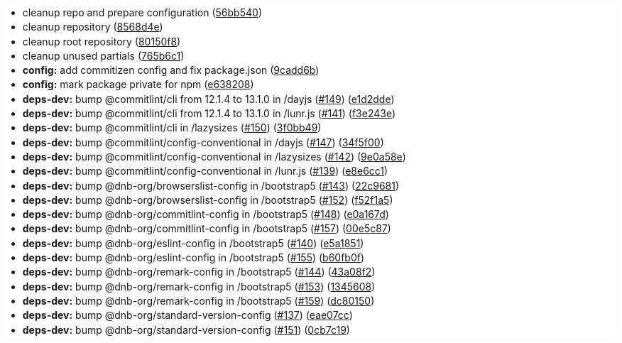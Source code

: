 * cleanup repo and prepare configuration ([56bb540](https://github.com/dnb-hugo/libraries/commit/56bb540c2133660bb6306b141e04d6ff425d3a11))
* cleanup repository ([8568d4e](https://github.com/dnb-hugo/libraries/commit/8568d4eaf1245a8526bb6827d671213834a45dd7))
* cleanup root repository ([80150f8](https://github.com/dnb-hugo/libraries/commit/80150f88b860e2c8521fe9f2e1ed9cf6b823183b))
* cleanup unused partials ([765b6c1](https://github.com/dnb-hugo/libraries/commit/765b6c13326f21f23e8e919d183b8c5f643b6d09))
* **config:** add commitizen config and fix package.json ([9cadd6b](https://github.com/dnb-hugo/libraries/commit/9cadd6b8ea1338039c63c3b6b6b93698e200017b))
* **config:** mark package private for npm ([e638208](https://github.com/dnb-hugo/libraries/commit/e6382088741ddf69caa8dcfd1e4a72051646b2d7))
* **deps-dev:** bump @commitlint/cli from 12.1.4 to 13.1.0 in /dayjs ([#149](https://github.com/dnb-hugo/libraries/issues/149)) ([e1d2dde](https://github.com/dnb-hugo/libraries/commit/e1d2ddeac84c1a6716650f9eacc5621bfa932df2))
* **deps-dev:** bump @commitlint/cli from 12.1.4 to 13.1.0 in /lunr.js ([#141](https://github.com/dnb-hugo/libraries/issues/141)) ([f3e243e](https://github.com/dnb-hugo/libraries/commit/f3e243e717e658e1a9f4d7268a1d1971edf2a922))
* **deps-dev:** bump @commitlint/cli in /lazysizes ([#150](https://github.com/dnb-hugo/libraries/issues/150)) ([3f0bb49](https://github.com/dnb-hugo/libraries/commit/3f0bb49e16c9f2f261a5dce8955909d22c90df6a))
* **deps-dev:** bump @commitlint/config-conventional in /dayjs ([#147](https://github.com/dnb-hugo/libraries/issues/147)) ([34f5f00](https://github.com/dnb-hugo/libraries/commit/34f5f002626ebd5fe055fd21d6f50ab49cdfd338))
* **deps-dev:** bump @commitlint/config-conventional in /lazysizes ([#142](https://github.com/dnb-hugo/libraries/issues/142)) ([9e0a58e](https://github.com/dnb-hugo/libraries/commit/9e0a58ecef4a8fb37f0f91526c7d7ba0e35bad23))
* **deps-dev:** bump @commitlint/config-conventional in /lunr.js ([#139](https://github.com/dnb-hugo/libraries/issues/139)) ([e8e6cc1](https://github.com/dnb-hugo/libraries/commit/e8e6cc1be6e2546453877684b67595f9757009f9))
* **deps-dev:** bump @dnb-org/browserslist-config in /bootstrap5 ([#143](https://github.com/dnb-hugo/libraries/issues/143)) ([22c9681](https://github.com/dnb-hugo/libraries/commit/22c968199c0d424e318590fdb3ad80a2907001ea))
* **deps-dev:** bump @dnb-org/browserslist-config in /bootstrap5 ([#152](https://github.com/dnb-hugo/libraries/issues/152)) ([f52f1a5](https://github.com/dnb-hugo/libraries/commit/f52f1a5a18520fa0c8812a81db0d85daf400f353))
* **deps-dev:** bump @dnb-org/commitlint-config in /bootstrap5 ([#148](https://github.com/dnb-hugo/libraries/issues/148)) ([e0a167d](https://github.com/dnb-hugo/libraries/commit/e0a167db63a9f2fdb5dc4a6894abe9cc6f79de78))
* **deps-dev:** bump @dnb-org/commitlint-config in /bootstrap5 ([#157](https://github.com/dnb-hugo/libraries/issues/157)) ([00e5c87](https://github.com/dnb-hugo/libraries/commit/00e5c8716c3114fa71c68553b02252ef57789c49))
* **deps-dev:** bump @dnb-org/eslint-config in /bootstrap5 ([#140](https://github.com/dnb-hugo/libraries/issues/140)) ([e5a1851](https://github.com/dnb-hugo/libraries/commit/e5a185150c7e04424bbc67fabe6ee43aaa39ddab))
* **deps-dev:** bump @dnb-org/eslint-config in /bootstrap5 ([#155](https://github.com/dnb-hugo/libraries/issues/155)) ([b60fb0f](https://github.com/dnb-hugo/libraries/commit/b60fb0f32391ae34cb7e0f4427523b8443567428))
* **deps-dev:** bump @dnb-org/remark-config in /bootstrap5 ([#144](https://github.com/dnb-hugo/libraries/issues/144)) ([43a08f2](https://github.com/dnb-hugo/libraries/commit/43a08f25b6f25fbe893f555fd20523be85c3c186))
* **deps-dev:** bump @dnb-org/remark-config in /bootstrap5 ([#153](https://github.com/dnb-hugo/libraries/issues/153)) ([1345608](https://github.com/dnb-hugo/libraries/commit/13456082e459a57687c4b01674675f9950326d0e))
* **deps-dev:** bump @dnb-org/remark-config in /bootstrap5 ([#159](https://github.com/dnb-hugo/libraries/issues/159)) ([dc80150](https://github.com/dnb-hugo/libraries/commit/dc80150ca24e94e7ec914559d2e40835693795f9))
* **deps-dev:** bump @dnb-org/standard-version-config ([#137](https://github.com/dnb-hugo/libraries/issues/137)) ([eae07cc](https://github.com/dnb-hugo/libraries/commit/eae07cc2425019cb9b8b9b8197de170828206df3))
* **deps-dev:** bump @dnb-org/standard-version-config ([#151](https://github.com/dnb-hugo/libraries/issues/151)) ([0cb7c19](https://github.com/dnb-hugo/libraries/commit/0cb7c19e7d1c3db40b38d2eb8d0bc8cd4abd569d))